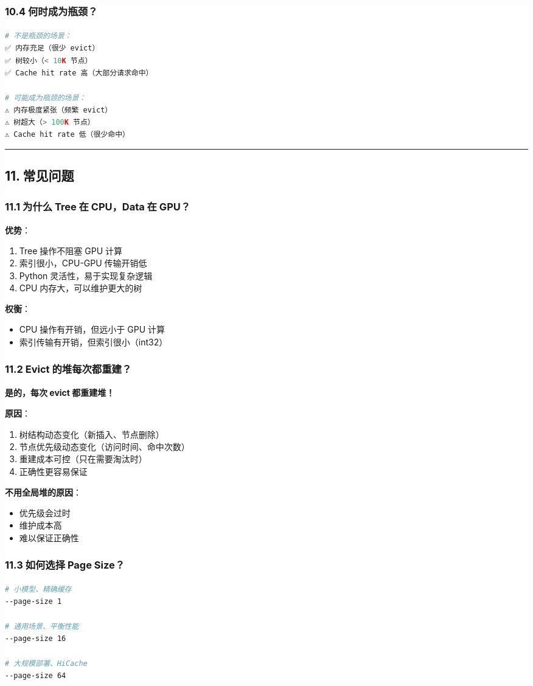 ### 10.4 何时成为瓶颈？

```python
# 不是瓶颈的场景：
✅ 内存充足（很少 evict）
✅ 树较小（< 10K 节点）
✅ Cache hit rate 高（大部分请求命中）

# 可能成为瓶颈的场景：
⚠️ 内存极度紧张（频繁 evict）
⚠️ 树超大（> 100K 节点）
⚠️ Cache hit rate 低（很少命中）
```

---

## 11. 常见问题

### 11.1 为什么 Tree 在 CPU，Data 在 GPU？

**优势**：
1. Tree 操作不阻塞 GPU 计算
2. 索引很小，CPU-GPU 传输开销低
3. Python 灵活性，易于实现复杂逻辑
4. CPU 内存大，可以维护更大的树

**权衡**：
- CPU 操作有开销，但远小于 GPU 计算
- 索引传输有开销，但索引很小（int32）

### 11.2 Evict 的堆每次都重建？

**是的，每次 evict 都重建堆！**

**原因**：
1. 树结构动态变化（新插入、节点删除）
2. 节点优先级动态变化（访问时间、命中次数）
3. 重建成本可控（只在需要淘汰时）
4. 正确性更容易保证

**不用全局堆的原因**：
- 优先级会过时
- 维护成本高
- 难以保证正确性

### 11.3 如何选择 Page Size？

```bash
# 小模型、精确缓存
--page-size 1

# 通用场景、平衡性能
--page-size 16

# 大规模部署、HiCache
--page-size 64
```
